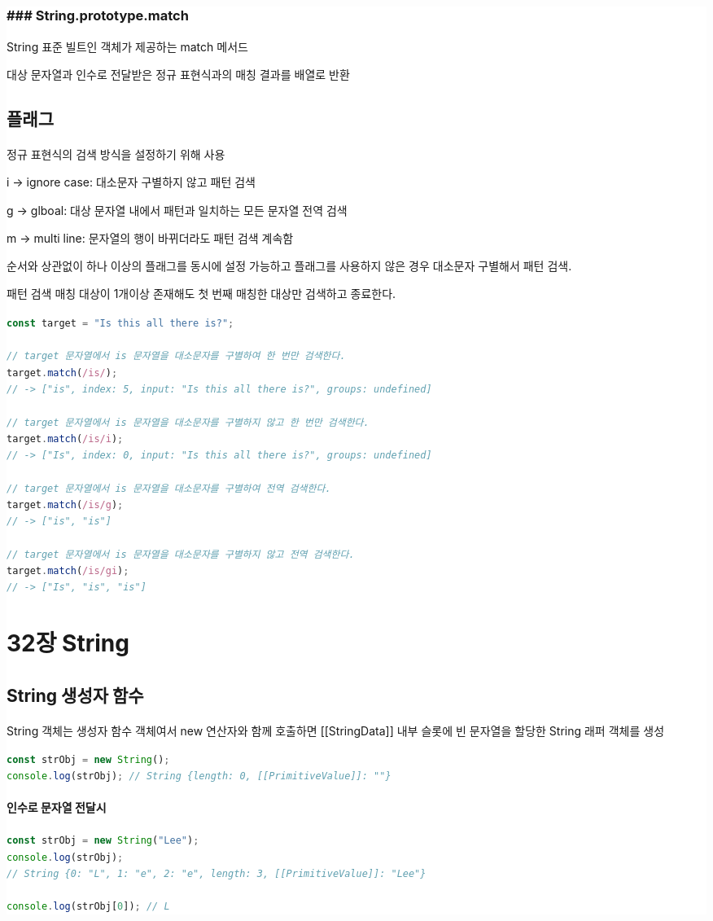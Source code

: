 ### ### String.prototype.match

String 표준 빌트인 객체가 제공하는 match 메서드

대상 문자열과 인수로 전달받은 정규 표현식과의 매칭 결과를 배열로 반환

## 플래그

정규 표현식의 검색 방식을 설정하기 위해 사용

i -> ignore case: 대소문자 구별하지 않고 패턴 검색

g -> glboal: 대상 문자열 내에서 패턴과 일치하는 모든 문자열 전역 검색

m -> multi line: 문자열의 행이 바뀌더라도 패턴 검색 계속함

순서와 상관없이 하나 이상의 플래그를 동시에 설정 가능하고 플래그를 사용하지 않은 경우 대소문자 구별해서 패턴 검색.

패턴 검색 매칭 대상이 1개이상 존재해도 첫 번째 매칭한 대상만 검색하고 종료한다.

```javascript
const target = "Is this all there is?";

// target 문자열에서 is 문자열을 대소문자를 구별하여 한 번만 검색한다.
target.match(/is/);
// -> ["is", index: 5, input: "Is this all there is?", groups: undefined]

// target 문자열에서 is 문자열을 대소문자를 구별하지 않고 한 번만 검색한다.
target.match(/is/i);
// -> ["Is", index: 0, input: "Is this all there is?", groups: undefined]

// target 문자열에서 is 문자열을 대소문자를 구별하여 전역 검색한다.
target.match(/is/g);
// -> ["is", "is"]

// target 문자열에서 is 문자열을 대소문자를 구별하지 않고 전역 검색한다.
target.match(/is/gi);
// -> ["Is", "is", "is"]
```

# 32장 String

## String 생성자 함수

String 객체는 생성자 함수 객체여서 new 연산자와 함께 호출하면 [[StringData]] 내부 슬롯에 빈 문자열을 할당한 String 래퍼 객체를 생성

```javascript
const strObj = new String();
console.log(strObj); // String {length: 0, [[PrimitiveValue]]: ""}
```

#### 인수로 문자열 전달시

```javascript
const strObj = new String("Lee");
console.log(strObj);
// String {0: "L", 1: "e", 2: "e", length: 3, [[PrimitiveValue]]: "Lee"}

console.log(strObj[0]); // L
```
